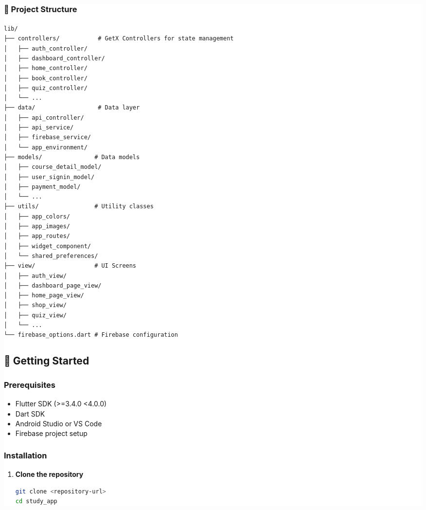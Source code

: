 ### 📁 Project Structure

```
lib/
├── controllers/           # GetX Controllers for state management
│   ├── auth_controller/
│   ├── dashboard_controller/
│   ├── home_controller/
│   ├── book_controller/
│   ├── quiz_controller/
│   └── ...
├── data/                  # Data layer
│   ├── api_controller/
│   ├── api_service/
│   ├── firebase_service/
│   └── app_environment/
├── models/               # Data models
│   ├── course_detail_model/
│   ├── user_signin_model/
│   ├── payment_model/
│   └── ...
├── utils/                # Utility classes
│   ├── app_colors/
│   ├── app_images/
│   ├── app_routes/
│   ├── widget_component/
│   └── shared_preferences/
├── view/                 # UI Screens
│   ├── auth_view/
│   ├── dashboard_page_view/
│   ├── home_page_view/
│   ├── shop_view/
│   ├── quiz_view/
│   └── ...
└── firebase_options.dart # Firebase configuration
```

## 🚀 Getting Started

### Prerequisites
- Flutter SDK (>=3.4.0 <4.0.0)
- Dart SDK
- Android Studio or VS Code
- Firebase project setup

### Installation

1. **Clone the repository**
   ```bash
   git clone <repository-url>
   cd study_app
   ```
